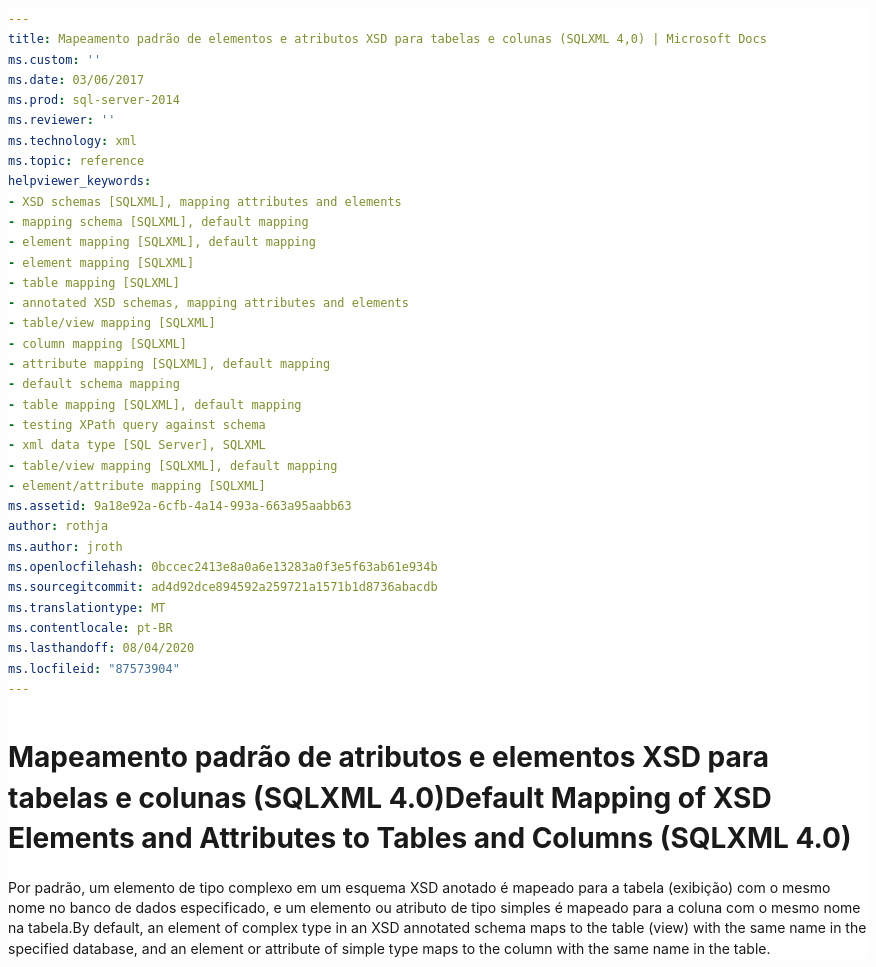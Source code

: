 ```yaml
---
title: Mapeamento padrão de elementos e atributos XSD para tabelas e colunas (SQLXML 4,0) | Microsoft Docs
ms.custom: ''
ms.date: 03/06/2017
ms.prod: sql-server-2014
ms.reviewer: ''
ms.technology: xml
ms.topic: reference
helpviewer_keywords:
- XSD schemas [SQLXML], mapping attributes and elements
- mapping schema [SQLXML], default mapping
- element mapping [SQLXML], default mapping
- element mapping [SQLXML]
- table mapping [SQLXML]
- annotated XSD schemas, mapping attributes and elements
- table/view mapping [SQLXML]
- column mapping [SQLXML]
- attribute mapping [SQLXML], default mapping
- default schema mapping
- table mapping [SQLXML], default mapping
- testing XPath query against schema
- xml data type [SQL Server], SQLXML
- table/view mapping [SQLXML], default mapping
- element/attribute mapping [SQLXML]
ms.assetid: 9a18e92a-6cfb-4a14-993a-663a95aabb63
author: rothja
ms.author: jroth
ms.openlocfilehash: 0bccec2413e8a0a6e13283a0f3e5f63ab61e934b
ms.sourcegitcommit: ad4d92dce894592a259721a1571b1d8736abacdb
ms.translationtype: MT
ms.contentlocale: pt-BR
ms.lasthandoff: 08/04/2020
ms.locfileid: "87573904"
---
```

# <a name="default-mapping-of-xsd-elements-and-attributes-to-tables-and-columns-sqlxml-40"></a><span data-ttu-id="52822-102">Mapeamento padrão de atributos e elementos XSD para tabelas e colunas (SQLXML 4.0)</span><span class="sxs-lookup"><span data-stu-id="52822-102">Default Mapping of XSD Elements and Attributes to Tables and Columns (SQLXML 4.0)</span></span>
  <span data-ttu-id="52822-103">Por padrão, um elemento de tipo complexo em um esquema XSD anotado é mapeado para a tabela (exibição) com o mesmo nome no banco de dados especificado, e um elemento ou atributo de tipo simples é mapeado para a coluna com o mesmo nome na tabela.</span><span class="sxs-lookup"><span data-stu-id="52822-103">By default, an element of complex type in an XSD annotated schema maps to the table (view) with the same name in the specified database, and an element or attribute of simple type maps to the column with the same name in the table.</span></span>  
  